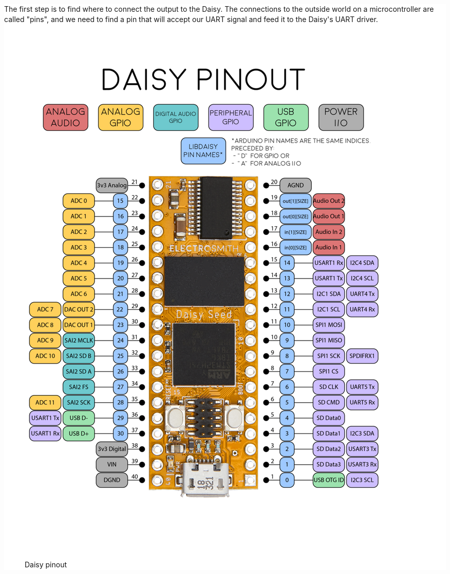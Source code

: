 
The first step is to find where to connect the output to the Daisy. The connections to the
outside world on a microcontroller are called "pins", and we need to find a pin that will
accept our UART signal and feed it to the Daisy's UART driver.

<figure>
  <img class="col center" src="/img/bare_metal/DaisyPinoutRev4@4x.png">
  <figcaption>Daisy pinout</figcaption>
</figure>
